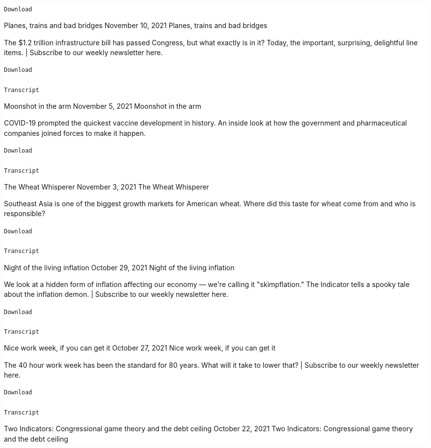     Download

Planes, trains and bad bridges
November 10, 2021
Planes, trains and bad bridges

The $1.2 trillion infrastructure bill has passed Congress, but what exactly is in it? Today, the important, surprising, delightful line items. | Subscribe to our weekly newsletter here.

    Download

    Transcript

Moonshot in the arm
November 5, 2021
Moonshot in the arm

COVID-19 prompted the quickest vaccine development in history. An inside look at how the government and pharmaceutical companies joined forces to make it happen.

    Download

    Transcript

The Wheat Whisperer
November 3, 2021
The Wheat Whisperer

Southeast Asia is one of the biggest growth markets for American wheat. Where did this taste for wheat come from and who is responsible?

    Download

    Transcript

Night of the living inflation
October 29, 2021
Night of the living inflation

We look at a hidden form of inflation affecting our economy — we're calling it "skimpflation." The Indicator tells a spooky tale about the inflation demon. | Subscribe to our weekly newsletter here.

    Download

    Transcript

Nice work week, if you can get it
October 27, 2021
Nice work week, if you can get it

The 40 hour work week has been the standard for 80 years. What will it take to lower that? | Subscribe to our weekly newsletter here.

    Download

    Transcript

Two Indicators: Congressional game theory and the debt ceiling
October 22, 2021
Two Indicators: Congressional game theory and the debt ceiling
